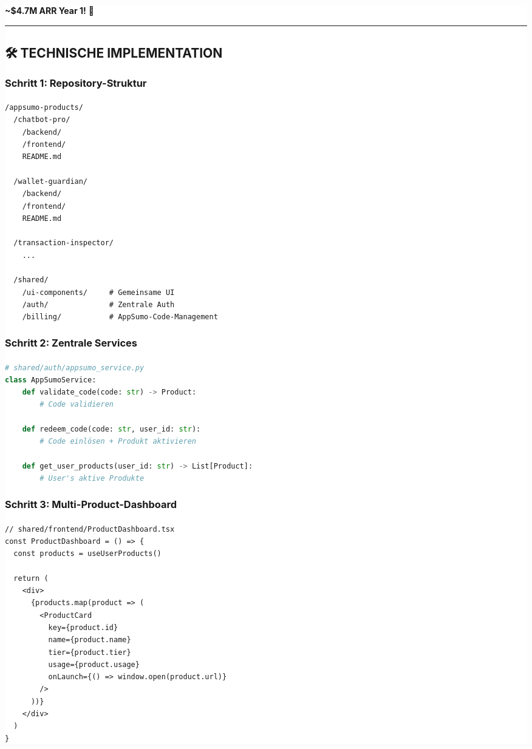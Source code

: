 **~$4.7M ARR Year 1!** 🚀

---

## 🛠️ TECHNISCHE IMPLEMENTATION

### Schritt 1: Repository-Struktur

```
/appsumo-products/
  /chatbot-pro/
    /backend/
    /frontend/
    README.md
    
  /wallet-guardian/
    /backend/
    /frontend/
    README.md
    
  /transaction-inspector/
    ...
    
  /shared/
    /ui-components/     # Gemeinsame UI
    /auth/              # Zentrale Auth
    /billing/           # AppSumo-Code-Management
```

### Schritt 2: Zentrale Services

```python
# shared/auth/appsumo_service.py
class AppSumoService:
    def validate_code(code: str) -> Product:
        # Code validieren
        
    def redeem_code(code: str, user_id: str):
        # Code einlösen + Produkt aktivieren
        
    def get_user_products(user_id: str) -> List[Product]:
        # User's aktive Produkte
```

### Schritt 3: Multi-Product-Dashboard

```tsx
// shared/frontend/ProductDashboard.tsx
const ProductDashboard = () => {
  const products = useUserProducts()
  
  return (
    <div>
      {products.map(product => (
        <ProductCard 
          key={product.id}
          name={product.name}
          tier={product.tier}
          usage={product.usage}
          onLaunch={() => window.open(product.url)}
        />
      ))}
    </div>
  )
}
```
